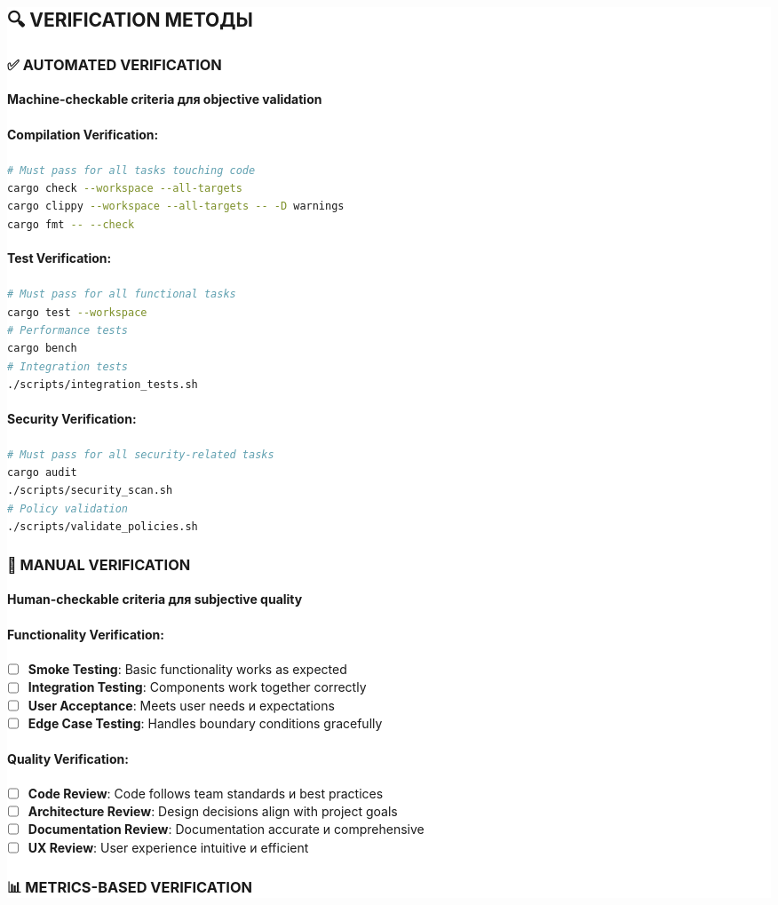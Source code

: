 
## 🔍 VERIFICATION МЕТОДЫ

### ✅ AUTOMATED VERIFICATION

**Machine-checkable criteria для objective validation**

#### Compilation Verification:
```bash
# Must pass for all tasks touching code
cargo check --workspace --all-targets
cargo clippy --workspace --all-targets -- -D warnings  
cargo fmt -- --check
```

#### Test Verification:
```bash  
# Must pass for all functional tasks
cargo test --workspace
# Performance tests
cargo bench
# Integration tests
./scripts/integration_tests.sh
```

#### Security Verification:
```bash
# Must pass for all security-related tasks  
cargo audit
./scripts/security_scan.sh
# Policy validation
./scripts/validate_policies.sh  
```

### 🧪 MANUAL VERIFICATION  

**Human-checkable criteria для subjective quality**

#### Functionality Verification:
- [ ] **Smoke Testing**: Basic functionality works as expected
- [ ] **Integration Testing**: Components work together correctly
- [ ] **User Acceptance**: Meets user needs и expectations  
- [ ] **Edge Case Testing**: Handles boundary conditions gracefully

#### Quality Verification:  
- [ ] **Code Review**: Code follows team standards и best practices
- [ ] **Architecture Review**: Design decisions align with project goals
- [ ] **Documentation Review**: Documentation accurate и comprehensive
- [ ] **UX Review**: User experience intuitive и efficient

### 📊 METRICS-BASED VERIFICATION
